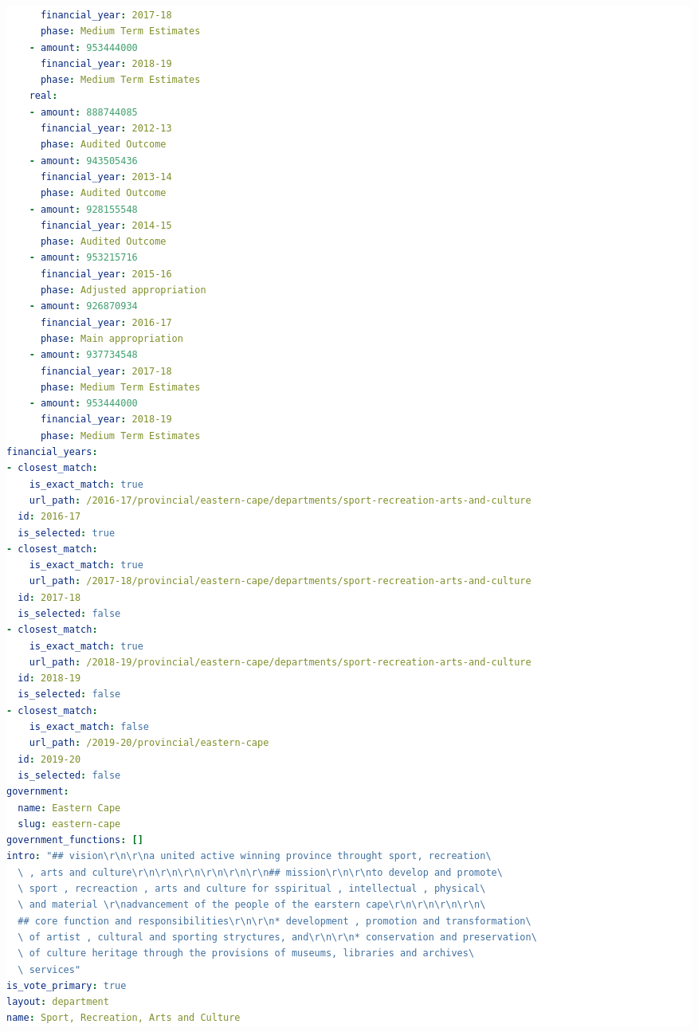 ```yaml
      financial_year: 2017-18
      phase: Medium Term Estimates
    - amount: 953444000
      financial_year: 2018-19
      phase: Medium Term Estimates
    real:
    - amount: 888744085
      financial_year: 2012-13
      phase: Audited Outcome
    - amount: 943505436
      financial_year: 2013-14
      phase: Audited Outcome
    - amount: 928155548
      financial_year: 2014-15
      phase: Audited Outcome
    - amount: 953215716
      financial_year: 2015-16
      phase: Adjusted appropriation
    - amount: 926870934
      financial_year: 2016-17
      phase: Main appropriation
    - amount: 937734548
      financial_year: 2017-18
      phase: Medium Term Estimates
    - amount: 953444000
      financial_year: 2018-19
      phase: Medium Term Estimates
financial_years:
- closest_match:
    is_exact_match: true
    url_path: /2016-17/provincial/eastern-cape/departments/sport-recreation-arts-and-culture
  id: 2016-17
  is_selected: true
- closest_match:
    is_exact_match: true
    url_path: /2017-18/provincial/eastern-cape/departments/sport-recreation-arts-and-culture
  id: 2017-18
  is_selected: false
- closest_match:
    is_exact_match: true
    url_path: /2018-19/provincial/eastern-cape/departments/sport-recreation-arts-and-culture
  id: 2018-19
  is_selected: false
- closest_match:
    is_exact_match: false
    url_path: /2019-20/provincial/eastern-cape
  id: 2019-20
  is_selected: false
government:
  name: Eastern Cape
  slug: eastern-cape
government_functions: []
intro: "## vision\r\n\r\na united active winning province throught sport, recreation\
  \ , arts and culture\r\n\r\n\r\n\r\n\r\n\r\n## mission\r\n\r\nto develop and promote\
  \ sport , recreaction , arts and culture for sspiritual , intellectual , physical\
  \ and material \r\nadvancement of the people of the earstern cape\r\n\r\n\r\n\r\n\
  ## core function and responsibilities\r\n\r\n* development , promotion and transformation\
  \ of artist , cultural and sporting stryctures, and\r\n\r\n* conservation and preservation\
  \ of culture heritage through the provisions of museums, libraries and archives\
  \ services"
is_vote_primary: true
layout: department
name: Sport, Recreation, Arts and Culture
```